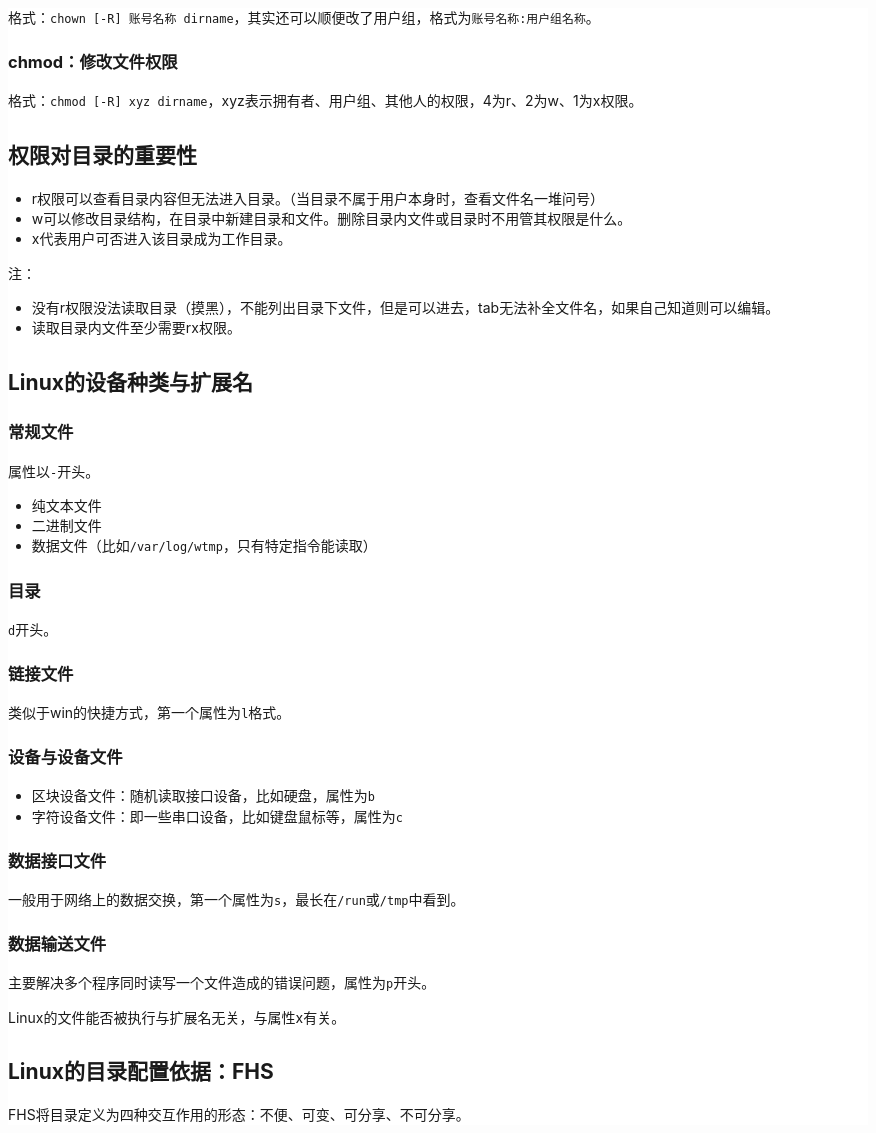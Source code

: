 格式：`chown [-R] 账号名称 dirname`，其实还可以顺便改了用户组，格式为`账号名称:用户组名称`。

### chmod：修改文件权限

格式：`chmod [-R] xyz dirname`，xyz表示拥有者、用户组、其他人的权限，4为r、2为w、1为x权限。

## 权限对目录的重要性

- r权限可以查看目录内容但无法进入目录。（当目录不属于用户本身时，查看文件名一堆问号）
- w可以修改目录结构，在目录中新建目录和文件。删除目录内文件或目录时不用管其权限是什么。
- x代表用户可否进入该目录成为工作目录。

注：

- 没有r权限没法读取目录（摸黑），不能列出目录下文件，但是可以进去，tab无法补全文件名，如果自己知道则可以编辑。
- 读取目录内文件至少需要rx权限。

## Linux的设备种类与扩展名

### 常规文件

属性以`-`开头。

- 纯文本文件
- 二进制文件
- 数据文件（比如`/var/log/wtmp`，只有特定指令能读取）

### 目录

`d`开头。

### 链接文件

类似于win的快捷方式，第一个属性为`l`格式。

### 设备与设备文件

- 区块设备文件：随机读取接口设备，比如硬盘，属性为`b`
- 字符设备文件：即一些串口设备，比如键盘鼠标等，属性为`c`

### 数据接口文件

一般用于网络上的数据交换，第一个属性为`s`，最长在`/run`或`/tmp`中看到。

### 数据输送文件

主要解决多个程序同时读写一个文件造成的错误问题，属性为`p`开头。

Linux的文件能否被执行与扩展名无关，与属性x有关。

## Linux的目录配置依据：FHS

FHS将目录定义为四种交互作用的形态：不便、可变、可分享、不可分享。
